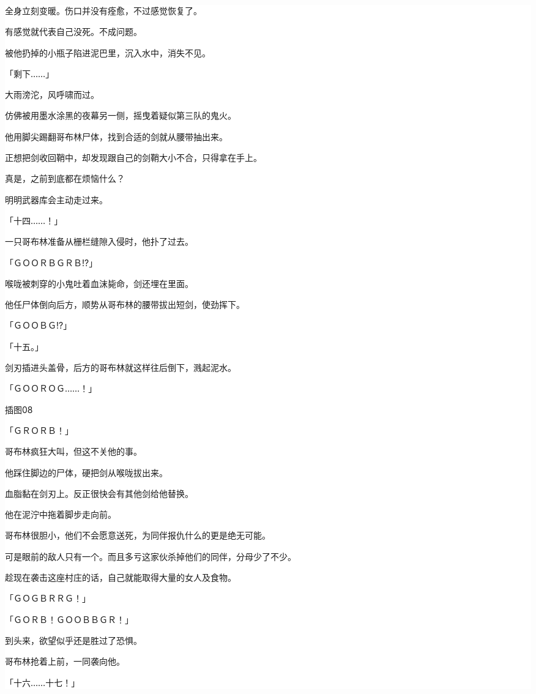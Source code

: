 全身立刻变暖。伤口并没有痊愈，不过感觉恢复了。

有感觉就代表自己没死。不成问题。

被他扔掉的小瓶子陷进泥巴里，沉入水中，消失不见。

「剩下……」

大雨滂沱，风呼啸而过。

仿佛被用墨水涂黑的夜幕另一侧，摇曳着疑似第三队的鬼火。

他用脚尖踢翻哥布林尸体，找到合适的剑就从腰带抽出来。

正想把剑收回鞘中，却发现跟自己的剑鞘大小不合，只得拿在手上。

真是，之前到底都在烦恼什么？

明明武器库会主动走过来。

「十四……！」

一只哥布林准备从栅栏缝隙入侵时，他扑了过去。

「ＧＯＯＲＢＧＲＢ!?」

喉咙被刺穿的小鬼吐着血沫毙命，剑还埋在里面。

他任尸体倒向后方，顺势从哥布林的腰带拔出短剑，使劲挥下。

「ＧＯＯＢＧ!?」

「十五。」

剑刃插进头盖骨，后方的哥布林就这样往后倒下，溅起泥水。

「ＧＯＯＲＯＧ……！」

插图08

「ＧＲＯＲＢ！」

哥布林疯狂大叫，但这不关他的事。

他踩住脚边的尸体，硬把剑从喉咙拔出来。

血脂黏在剑刃上。反正很快会有其他剑给他替换。

他在泥泞中拖着脚步走向前。

哥布林很胆小，他们不会愿意送死，为同伴报仇什么的更是绝无可能。

可是眼前的敌人只有一个。而且多亏这家伙杀掉他们的同伴，分母少了不少。

趁现在袭击这座村庄的话，自己就能取得大量的女人及食物。

「ＧＯＧＢＲＲＧ！」

「ＧＯＲＢ！ＧＯＯＢＢＧＲ！」

到头来，欲望似乎还是胜过了恐惧。

哥布林抢着上前，一同袭向他。

「十六……十七！」
